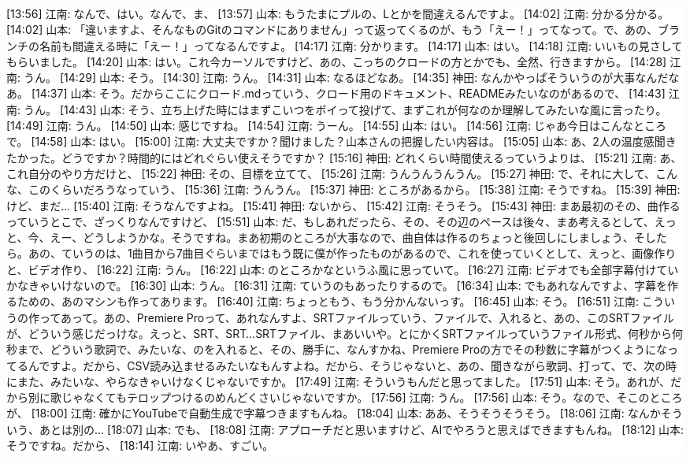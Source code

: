 [13:56] 江南: なんで、はい。なんで、ま、
[13:57] 山本: もうたまにプルの、Lとかを間違えるんですよ。
[14:02] 江南: 分かる分かる。
[14:02] 山本: 「違いますよ、そんなものGitのコマンドにありません」って返ってくるのが、もう「えー！」ってなって。で、あの、ブランチの名前も間違える時に「えー！」ってなるんですよ。
[14:17] 江南: 分かります。
[14:17] 山本: はい。
[14:18] 江南: いいもの見さしてもらいました。
[14:20] 山本: はい。これ今カーソルですけど、あの、こっちのクロードの方とかでも、全然、行きますから。
[14:28] 江南: うん。
[14:29] 山本: そう。
[14:30] 江南: うん。
[14:31] 山本: なるほどなあ。
[14:35] 神田: なんかやっぱそういうのが大事なんだなあ。
[14:37] 山本: そう。だからここにクロード.mdっていう、クロード用のドキュメント、READMEみたいなのがあるので、
[14:43] 江南: うん。
[14:43] 山本: そう、立ち上げた時にはまずこいつをポイって投げて、まずこれが何なのか理解してみたいな風に言ったり。
[14:49] 江南: うん。
[14:50] 山本: 感じですね。
[14:54] 江南: うーん。
[14:55] 山本: はい。
[14:56] 江南: じゃあ今日はこんなところで。
[14:58] 山本: はい。
[15:00] 江南: 大丈夫ですか？聞けました？山本さんの把握したい内容は。
[15:05] 山本: あ、2人の温度感聞きたかった。どうですか？時間的にはどれぐらい使えそうですか？
[15:16] 神田: どれくらい時間使えるっていうよりは、
[15:21] 江南: あ、これ自分のやり方だけと、
[15:22] 神田: その、目標を立てて、
[15:26] 江南: うんうんうんうん。
[15:27] 神田: で、それに大して、こんな、このくらいだろうなっていう、
[15:36] 江南: うんうん。
[15:37] 神田: ところがあるから。
[15:38] 江南: そうですね。
[15:39] 神田: けど、まだ…
[15:40] 江南: そうなんですよね。
[15:41] 神田: ないから、
[15:42] 江南: そうそう。
[15:43] 神田: まあ最初のその、曲作るっていうとこで、ざっくりなんですけど、
[15:51] 山本: だ、もしあれだったら、その、その辺のペースは後々、まあ考えるとして、えっと、今、えー、どうしようかな。そうですね。まあ初期のところが大事なので、曲自体は作るのちょっと後回しにしましょう、そしたら。あの、ていうのは、1曲目から7曲目ぐらいまではもう既に僕が作ったものがあるので、これを使っていくとして、えっと、画像作りと、ビデオ作り、
[16:22] 江南: うん。
[16:22] 山本: のところかなというふ風に思っていて。
[16:27] 江南: ビデオでも全部字幕付けていかなきゃいけないので。
[16:30] 山本: うん。
[16:31] 江南: ていうのもあったりするので。
[16:34] 山本: でもあれなんですよ、字幕を作るための、あのマシンも作ってあります。
[16:40] 江南: ちょっともう、もう分かんないっす。
[16:45] 山本: そう。
[16:51] 江南: こういうの作ってあって。あの、Premiere Proって、あれなんすよ、SRTファイルっていう、ファイルで、入れると、あの、このSRTファイルが、どういう感じだっけな。えっと、SRT、SRT…SRTファイル、まあいいや。とにかくSRTファイルっていうファイル形式、何秒から何秒まで、どういう歌詞で、みたいな、のを入れると、その、勝手に、なんすかね、Premiere Proの方でその秒数に字幕がつくようになってるんですよ。だから、CSV読み込ませるみたいなもんすよね。だから、そうじゃないと、あの、聞きながら歌詞、打って、で、次の時にまた、みたいな、やらなきゃいけなくじゃないですか。
[17:49] 江南: そういうもんだと思ってました。
[17:51] 山本: そう。あれが、だから別に歌じゃなくてもテロップつけるのめんどくさいじゃないですか。
[17:56] 江南: うん。
[17:56] 山本: そう。なので、そこのところが、
[18:00] 江南: 確かにYouTubeで自動生成で字幕つきますもんね。
[18:04] 山本: ああ、そうそうそうそう。
[18:06] 江南: なんかそういう、あとは別の…
[18:07] 山本: でも、
[18:08] 江南: アプローチだと思いますけど、AIでやろうと思えばできますもんね。
[18:12] 山本: そうですね。だから、
[18:14] 江南: いやあ、すごい。